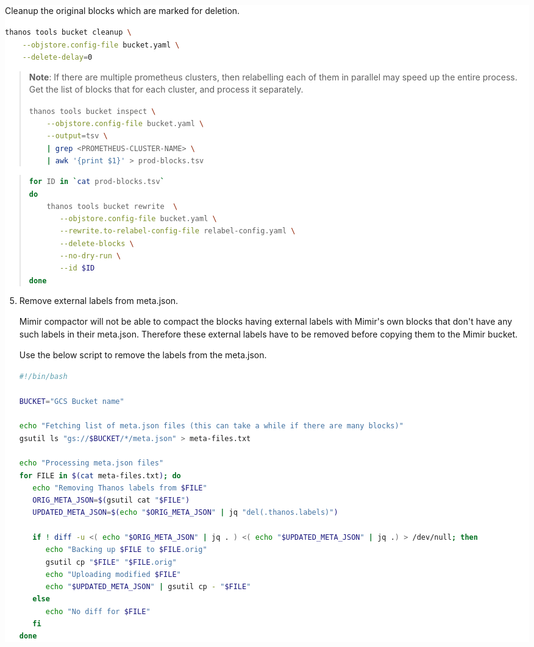    Cleanup the original blocks which are marked for deletion.

   ```bash
   thanos tools bucket cleanup \
       --objstore.config-file bucket.yaml \
       --delete-delay=0
   ```

   > **Note**: If there are multiple prometheus clusters, then relabelling each of them in parallel may speed up the entire process.
   > Get the list of blocks that for each cluster, and process it separately.
   >
   > ```bash
   > thanos tools bucket inspect \
   >     --objstore.config-file bucket.yaml \
   >     --output=tsv \
   >     | grep <PROMETHEUS-CLUSTER-NAME> \
   >     | awk '{print $1}' > prod-blocks.tsv
   > ```

   > ```bash
   > for ID in `cat prod-blocks.tsv`
   > do
   >     thanos tools bucket rewrite  \
   >        --objstore.config-file bucket.yaml \
   >        --rewrite.to-relabel-config-file relabel-config.yaml \
   >        --delete-blocks \
   >        --no-dry-run \
   >        --id $ID
   > done
   > ```

5) Remove external labels from meta.json.

   Mimir compactor will not be able to compact the blocks having external labels with Mimir's own blocks that don't have any such labels in their meta.json. Therefore these external labels have to be removed before copying them to the Mimir bucket.

   Use the below script to remove the labels from the meta.json.

   ```bash
   #!/bin/bash

   BUCKET="GCS Bucket name"

   echo "Fetching list of meta.json files (this can take a while if there are many blocks)"
   gsutil ls "gs://$BUCKET/*/meta.json" > meta-files.txt

   echo "Processing meta.json files"
   for FILE in $(cat meta-files.txt); do
      echo "Removing Thanos labels from $FILE"
      ORIG_META_JSON=$(gsutil cat "$FILE")
      UPDATED_META_JSON=$(echo "$ORIG_META_JSON" | jq "del(.thanos.labels)")

      if ! diff -u <( echo "$ORIG_META_JSON" | jq . ) <( echo "$UPDATED_META_JSON" | jq .) > /dev/null; then
         echo "Backing up $FILE to $FILE.orig"
         gsutil cp "$FILE" "$FILE.orig"
         echo "Uploading modified $FILE"
         echo "$UPDATED_META_JSON" | gsutil cp - "$FILE"
      else
         echo "No diff for $FILE"
      fi
   done
   ```
